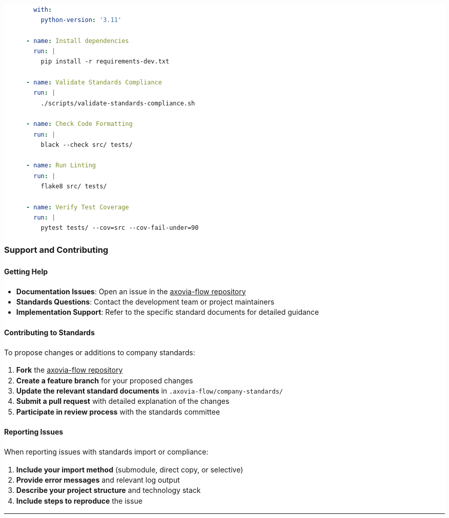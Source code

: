 ```yaml
        with:
          python-version: '3.11'

      - name: Install dependencies
        run: |
          pip install -r requirements-dev.txt

      - name: Validate Standards Compliance
        run: |
          ./scripts/validate-standards-compliance.sh

      - name: Check Code Formatting
        run: |
          black --check src/ tests/

      - name: Run Linting
        run: |
          flake8 src/ tests/

      - name: Verify Test Coverage
        run: |
          pytest tests/ --cov=src --cov-fail-under=90
```

### Support and Contributing

#### Getting Help

- **Documentation Issues**: Open an issue in the [axovia-flow repository](https://github.com/Axovia-AI/axovia-flow/issues)
- **Standards Questions**: Contact the development team or project maintainers
- **Implementation Support**: Refer to the specific standard documents for detailed guidance

#### Contributing to Standards

To propose changes or additions to company standards:

1. **Fork** the [axovia-flow repository](https://github.com/Axovia-AI/axovia-flow)
2. **Create a feature branch** for your proposed changes
3. **Update the relevant standard documents** in `.axovia-flow/company-standards/`
4. **Submit a pull request** with detailed explanation of the changes
5. **Participate in review process** with the standards committee

#### Reporting Issues

When reporting issues with standards import or compliance:

1. **Include your import method** (submodule, direct copy, or selective)
2. **Provide error messages** and relevant log output
3. **Describe your project structure** and technology stack
4. **Include steps to reproduce** the issue

---
